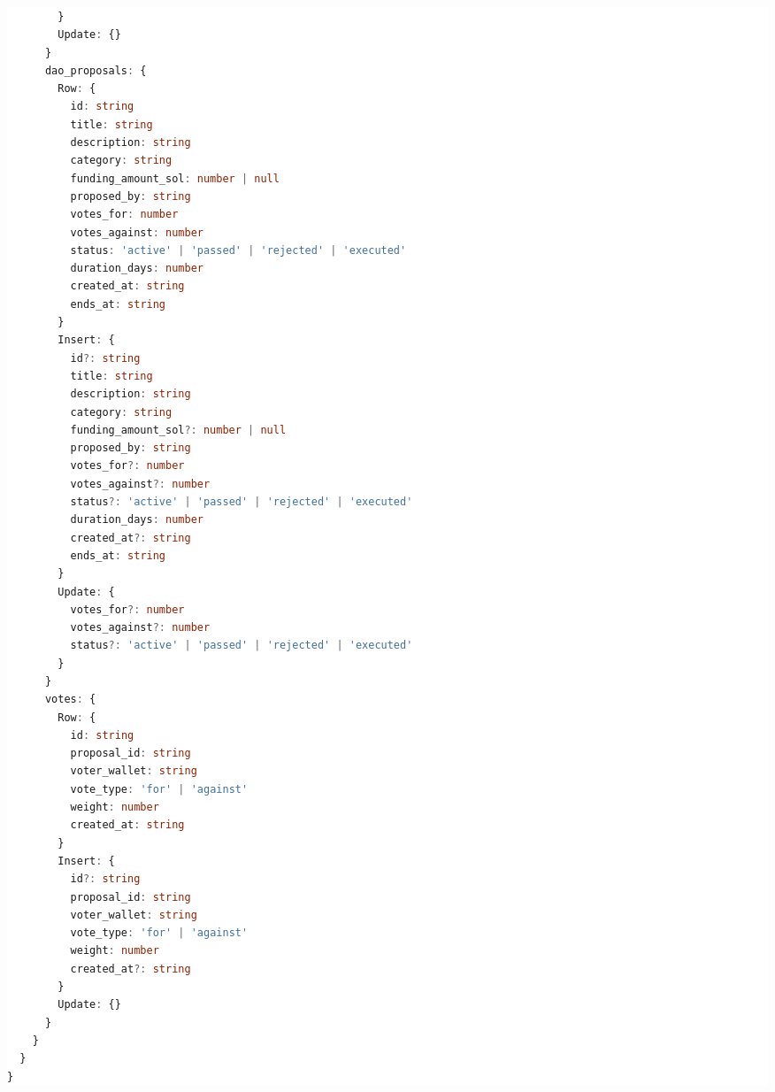 ```typescript
        }
        Update: {}
      }
      dao_proposals: {
        Row: {
          id: string
          title: string
          description: string
          category: string
          funding_amount_sol: number | null
          proposed_by: string
          votes_for: number
          votes_against: number
          status: 'active' | 'passed' | 'rejected' | 'executed'
          duration_days: number
          created_at: string
          ends_at: string
        }
        Insert: {
          id?: string
          title: string
          description: string
          category: string
          funding_amount_sol?: number | null
          proposed_by: string
          votes_for?: number
          votes_against?: number
          status?: 'active' | 'passed' | 'rejected' | 'executed'
          duration_days: number
          created_at?: string
          ends_at: string
        }
        Update: {
          votes_for?: number
          votes_against?: number
          status?: 'active' | 'passed' | 'rejected' | 'executed'
        }
      }
      votes: {
        Row: {
          id: string
          proposal_id: string
          voter_wallet: string
          vote_type: 'for' | 'against'
          weight: number
          created_at: string
        }
        Insert: {
          id?: string
          proposal_id: string
          voter_wallet: string
          vote_type: 'for' | 'against'
          weight: number
          created_at?: string
        }
        Update: {}
      }
    }
  }
}
```
